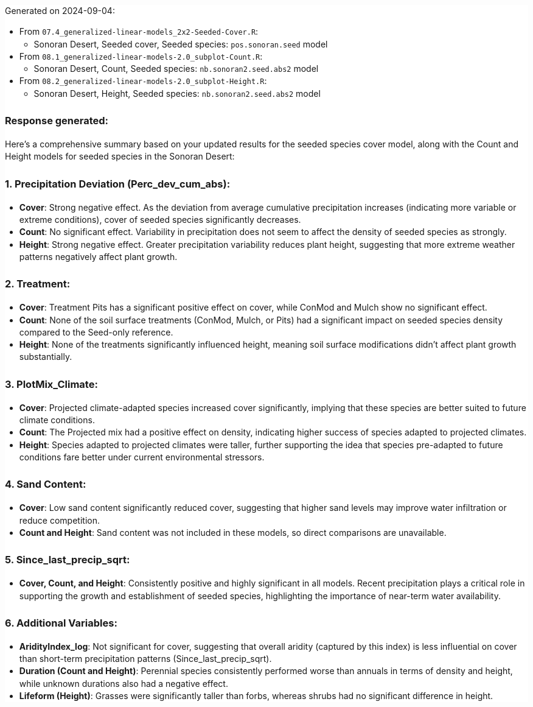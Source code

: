 Generated on 2024-09-04:  
- From `07.4_generalized-linear-models_2x2-Seeded-Cover.R`:
  - Sonoran Desert, Seeded cover, Seeded species: `pos.sonoran.seed` model
- From `08.1_generalized-linear-models-2.0_subplot-Count.R`:
   - Sonoran Desert, Count, Seeded species: `nb.sonoran2.seed.abs2` model
- From `08.2_generalized-linear-models-2.0_subplot-Height.R`:
   - Sonoran Desert, Height, Seeded species: `nb.sonoran2.seed.abs2` model

### Response generated:
Here’s a comprehensive summary based on your updated results for the seeded species cover model, along with the Count and Height models for seeded species in the Sonoran Desert:

### 1. **Precipitation Deviation (Perc_dev_cum_abs)**:
- **Cover**: Strong negative effect. As the deviation from average cumulative precipitation increases (indicating more variable or extreme conditions), cover of seeded species significantly decreases. 
- **Count**: No significant effect. Variability in precipitation does not seem to affect the density of seeded species as strongly.
- **Height**: Strong negative effect. Greater precipitation variability reduces plant height, suggesting that more extreme weather patterns negatively affect plant growth.

### 2. **Treatment**:
- **Cover**: Treatment Pits has a significant positive effect on cover, while ConMod and Mulch show no significant effect.
- **Count**: None of the soil surface treatments (ConMod, Mulch, or Pits) had a significant impact on seeded species density compared to the Seed-only reference.
- **Height**: None of the treatments significantly influenced height, meaning soil surface modifications didn’t affect plant growth substantially.

### 3. **PlotMix_Climate**:
- **Cover**: Projected climate-adapted species increased cover significantly, implying that these species are better suited to future climate conditions.
- **Count**: The Projected mix had a positive effect on density, indicating higher success of species adapted to projected climates.
- **Height**: Species adapted to projected climates were taller, further supporting the idea that species pre-adapted to future conditions fare better under current environmental stressors.

### 4. **Sand Content**:
- **Cover**: Low sand content significantly reduced cover, suggesting that higher sand levels may improve water infiltration or reduce competition.
- **Count and Height**: Sand content was not included in these models, so direct comparisons are unavailable.

### 5. **Since_last_precip_sqrt**:
- **Cover, Count, and Height**: Consistently positive and highly significant in all models. Recent precipitation plays a critical role in supporting the growth and establishment of seeded species, highlighting the importance of near-term water availability.

### 6. **Additional Variables**:
- **AridityIndex_log**: Not significant for cover, suggesting that overall aridity (captured by this index) is less influential on cover than short-term precipitation patterns (Since_last_precip_sqrt).
- **Duration (Count and Height)**: Perennial species consistently performed worse than annuals in terms of density and height, while unknown durations also had a negative effect.
- **Lifeform (Height)**: Grasses were significantly taller than forbs, whereas shrubs had no significant difference in height.
